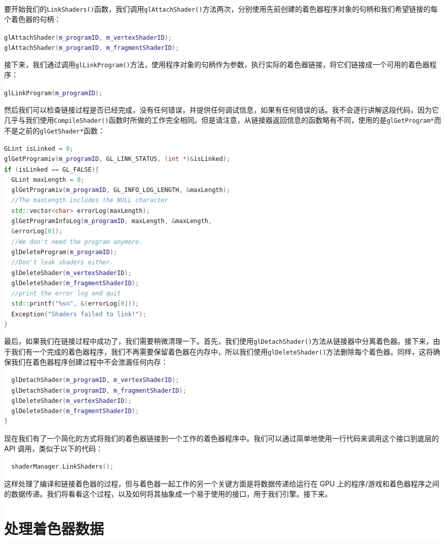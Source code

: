 要开始我们的`LinkShaders()`函数，我们调用`glAttachShader()`方法两次，分别使用先前创建的着色器程序对象的句柄和我们希望链接的每个着色器的句柄：

```cpp
glAttachShader(m_programID, m_vertexShaderID);
glAttachShader(m_programID, m_fragmentShaderID);
```

接下来，我们通过调用`glLinkProgram()`方法，使用程序对象的句柄作为参数，执行实际的着色器链接，将它们链接成一个可用的着色器程序：

```cpp
glLinkProgram(m_programID);
```

然后我们可以检查链接过程是否已经完成，没有任何错误，并提供任何调试信息，如果有任何错误的话。我不会逐行讲解这段代码，因为它几乎与我们使用`CompileShader()`函数时所做的工作完全相同。但是请注意，从链接器返回信息的函数略有不同，使用的是`glGetProgram*`而不是之前的`glGetShader*`函数：

```cpp
GLint isLinked = 0;
glGetProgramiv(m_programID, GL_LINK_STATUS, (int *)&isLinked);
if (isLinked == GL_FALSE){
  GLint maxLength = 0;
  glGetProgramiv(m_programID, GL_INFO_LOG_LENGTH, &maxLength);
  //The maxLength includes the NULL character
  std::vector<char> errorLog(maxLength);  
  glGetProgramInfoLog(m_programID, maxLength, &maxLength,   
  &errorLog[0]);
  //We don't need the program anymore.
  glDeleteProgram(m_programID);
  //Don't leak shaders either.
  glDeleteShader(m_vertexShaderID);
  glDeleteShader(m_fragmentShaderID);
  //print the error log and quit
  std::printf("%sn", &(errorLog[0]));
  Exception("Shaders failed to link!");
}
```

最后，如果我们在链接过程中成功了，我们需要稍微清理一下。首先，我们使用`glDetachShader()`方法从链接器中分离着色器。接下来，由于我们有一个完成的着色器程序，我们不再需要保留着色器在内存中，所以我们使用`glDeleteShader()`方法删除每个着色器。同样，这将确保我们在着色器程序创建过程中不会泄漏任何内存：

```cpp
  glDetachShader(m_programID, m_vertexShaderID);
  glDetachShader(m_programID, m_fragmentShaderID);
  glDeleteShader(m_vertexShaderID);
  glDeleteShader(m_fragmentShaderID);
}
```

现在我们有了一个简化的方式将我们的着色器链接到一个工作的着色器程序中。我们可以通过简单地使用一行代码来调用这个接口到底层的 API 调用，类似于以下的代码：

```cpp
  shaderManager.LinkShaders();
```

这样处理了编译和链接着色器的过程，但与着色器一起工作的另一个关键方面是将数据传递给运行在 GPU 上的程序/游戏和着色器程序之间的数据传递。我们将看看这个过程，以及如何将其抽象成一个易于使用的接口，用于我们引擎。接下来。

# 处理着色器数据
